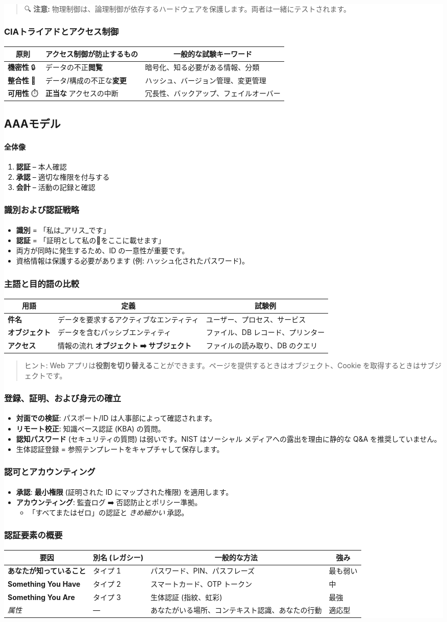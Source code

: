 > 🔍 **注意:** 物理制御は、論理制御が依存するハードウェアを保護します。両者は一緒にテストされます。

### CIAトライアドとアクセス制御
| 原則 | アクセス制御が防止するもの | 一般的な試験キーワード |
|-----------|----------------------------|----------------------|
| **機密性** 🔒 | データの不正**閲覧** | 暗号化、知る必要がある情報、分類 |
| **整合性** 🧩 | データ/構成の不正な**変更** | ハッシュ、バージョン管理、変更管理 |
| **可用性** ⏱️ | **正当な** アクセスの中断 | 冗長性、バックアップ、フェイルオーバー |

## AAAモデル
#### 全体像
1. **認証** – 本人確認  
2. **承認** – 適切な権限を付与する  
3. **会計** – 活動の記録と確認  

### 識別および認証戦略
* **識別** = 「私は_アリス_です」  
* **認証** = 「証明として私の🔑をここに載せます」  
* 両方が同時に発生するため、ID の一意性が重要です。  
* 資格情報は保護する必要があります (例: ハッシュ化されたパスワード)。

### 主語と目的語の比較
| 用語 | 定義 | 試験例 |
|------|-------------|--------------|
| **件名** | データを要求するアクティブなエンティティ | ユーザー、プロセス、サービス |
| **オブジェクト** | データを含むパッシブエンティティ | ファイル、DB レコード、プリンター |
| **アクセス** | 情報の流れ **オブジェクト ➡️ サブジェクト** | ファイルの読み取り、DB のクエリ |

> ヒント: Web アプリは**役割を切り替える**ことができます。ページを提供するときはオブジェクト、Cookie を取得するときはサブジェクトです。

### 登録、証明、および身元の確立
* **対面での検証**: パスポート/ID は人事部によって確認されます。  
* **リモート校正**: 知識ベース認証 (KBA) の質問。  
* **認知パスワード** (セキュリティの質問) は弱いです。NIST はソーシャル メディアへの露出を理由に静的な Q&A を推奨していません。  
* 生体認証登録 = 参照テンプレートをキャプチャして保存します。

### 認可とアカウンティング
* **承認**: **最小権限** (証明された ID にマップされた権限) を適用します。  
* **アカウンティング**: 監査ログ ➡️ 否認防止とポリシー準拠。  
  * 「すべてまたはゼロ」の認証と *きめ細かい* 承認。

### 認証要素の概要
| 要因 | 別名 (レガシー) | 一般的な方法 | 強み |
|--------|--------------|-----------------|----------|
| **あなたが知っていること** | タイプ 1 | パスワード、PIN、パスフレーズ | 最も弱い |
| **Something You Have** | タイプ 2 | スマートカード、OTP トークン | 中 |
| **Something You Are** | タイプ 3 | 生体認証 (指紋、虹彩) | 最強 |
| *属性* | — | あなたがいる場所、コンテキスト認識、あなたの行動 | 適応型 |
